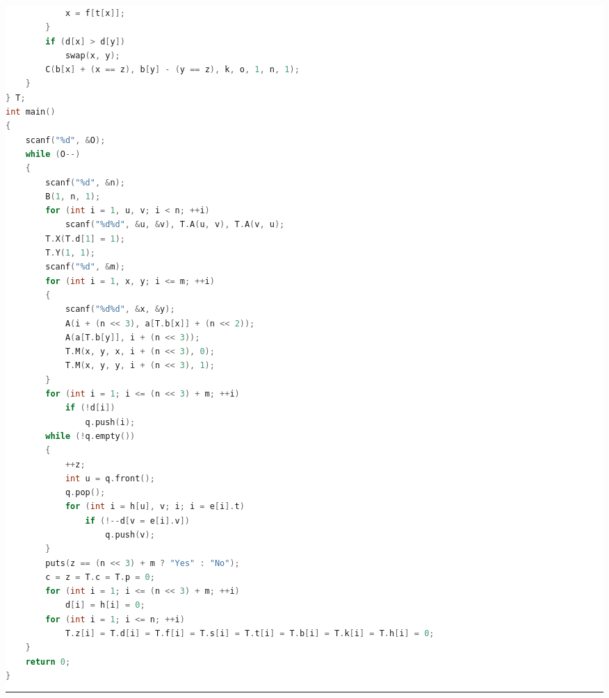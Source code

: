 ```cpp
            x = f[t[x]];
        }
        if (d[x] > d[y])
            swap(x, y);
        C(b[x] + (x == z), b[y] - (y == z), k, o, 1, n, 1);
    }
} T;
int main()
{
    scanf("%d", &O);
    while (O--)
    {
        scanf("%d", &n);
        B(1, n, 1);
        for (int i = 1, u, v; i < n; ++i)
            scanf("%d%d", &u, &v), T.A(u, v), T.A(v, u);
        T.X(T.d[1] = 1);
        T.Y(1, 1);
        scanf("%d", &m);
        for (int i = 1, x, y; i <= m; ++i)
        {
            scanf("%d%d", &x, &y);
            A(i + (n << 3), a[T.b[x]] + (n << 2));
            A(a[T.b[y]], i + (n << 3));
            T.M(x, y, x, i + (n << 3), 0);
            T.M(x, y, y, i + (n << 3), 1);
        }
        for (int i = 1; i <= (n << 3) + m; ++i)
            if (!d[i])
                q.push(i);
        while (!q.empty())
        {
            ++z;
            int u = q.front();
            q.pop();
            for (int i = h[u], v; i; i = e[i].t)
                if (!--d[v = e[i].v])
                    q.push(v);
        }
        puts(z == (n << 3) + m ? "Yes" : "No");
        c = z = T.c = T.p = 0;
        for (int i = 1; i <= (n << 3) + m; ++i)
            d[i] = h[i] = 0;
        for (int i = 1; i <= n; ++i)
            T.z[i] = T.d[i] = T.f[i] = T.s[i] = T.t[i] = T.b[i] = T.k[i] = T.h[i] = 0;
    }
    return 0;
}
```


---

